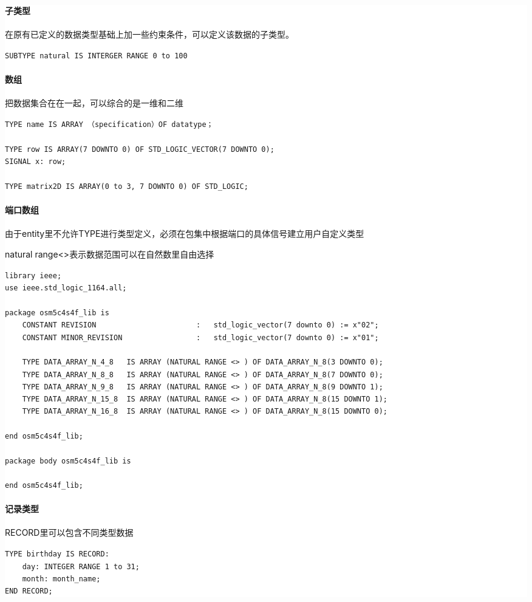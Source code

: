 #### 子类型

在原有已定义的数据类型基础上加一些约束条件，可以定义该数据的子类型。

~~~
SUBTYPE natural IS INTERGER RANGE 0 to 100
~~~

#### 数组

把数据集合在在一起，可以综合的是一维和二维

~~~
TYPE name IS ARRAY （specification）OF datatype；

TYPE row IS ARRAY(7 DOWNTO 0) OF STD_LOGIC_VECTOR(7 DOWNTO 0);
SIGNAL x: row;

TYPE matrix2D IS ARRAY(0 to 3, 7 DOWNTO 0) OF STD_LOGIC;

~~~

#### 端口数组

由于entity里不允许TYPE进行类型定义，必须在包集中根据端口的具体信号建立用户自定义类型

natural range<>表示数据范围可以在自然数里自由选择
~~~
library ieee;
use ieee.std_logic_1164.all;

package osm5c4s4f_lib is
    CONSTANT REVISION                       :   std_logic_vector(7 downto 0) := x"02";
    CONSTANT MINOR_REVISION                 :   std_logic_vector(7 downto 0) := x"01";

    TYPE DATA_ARRAY_N_4_8   IS ARRAY (NATURAL RANGE <> ) OF DATA_ARRAY_N_8(3 DOWNTO 0);
    TYPE DATA_ARRAY_N_8_8   IS ARRAY (NATURAL RANGE <> ) OF DATA_ARRAY_N_8(7 DOWNTO 0);
    TYPE DATA_ARRAY_N_9_8   IS ARRAY (NATURAL RANGE <> ) OF DATA_ARRAY_N_8(9 DOWNTO 1);
    TYPE DATA_ARRAY_N_15_8  IS ARRAY (NATURAL RANGE <> ) OF DATA_ARRAY_N_8(15 DOWNTO 1);
    TYPE DATA_ARRAY_N_16_8  IS ARRAY (NATURAL RANGE <> ) OF DATA_ARRAY_N_8(15 DOWNTO 0);

end osm5c4s4f_lib;

package body osm5c4s4f_lib is

end osm5c4s4f_lib;
~~~

#### 记录类型
RECORD里可以包含不同类型数据

~~~
TYPE birthday IS RECORD:
    day: INTEGER RANGE 1 to 31;
    month: month_name;
END RECORD;
~~~

